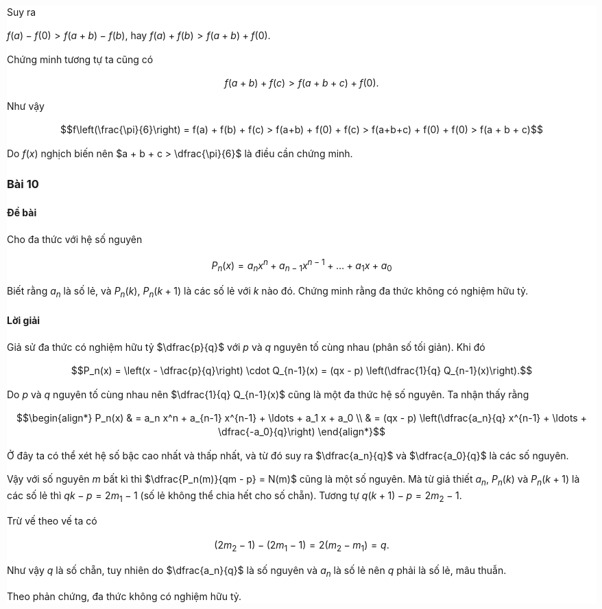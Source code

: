 Suy ra 

$f(a) - f(0) > f(a+b) - f(b)$, hay $f(a) + f(b) > f(a+b) + f(0).$

Chứng minh tương tự ta cũng có 

$$f(a+b) + f(c) > f(a+b+c) + f(0).$$

Như vậy 

$$f\left(\frac{\pi}{6}\right) = f(a) + f(b) + f(c) > f(a+b) + f(0) + f(c) > f(a+b+c) + f(0) + f(0) > f(a + b + c)$$

Do $f(x)$ nghịch biến nên $a + b + c > \dfrac{\pi}{6}$ là điều
cần chứng minh.

### Bài 10

#### Đề bài

Cho đa thức với hệ số nguyên

$$P_n(x) = a_n x^n + a_{n-1} x^{n-1} + \ldots + a_1 x + a_0$$

Biết rằng $a_n$ là số lẻ, và $P_n(k)$, $P_n(k+1)$ là các số
lẻ với $k$ nào đó. Chứng minh rằng đa thức không có nghiệm hữu tỷ.

#### Lời giải

Giả sử đa thức có nghiệm hữu tỷ $\dfrac{p}{q}$ với $p$ và $q$
nguyên tố cùng nhau (phân số tối giản). Khi đó 

$$P_n(x) = \left(x - \dfrac{p}{q}\right) \cdot Q_{n-1}(x)
= (qx - p) \left(\dfrac{1}{q} Q_{n-1}(x)\right).$$

Do $p$ và $q$ nguyên tố cùng nhau nên $\dfrac{1}{q} Q_{n-1}(x)$
cũng là một đa thức hệ số nguyên. Ta nhận thấy rằng

$$\begin{align*}
    P_n(x) & = a_n x^n + a_{n-1} x^{n-1} + \ldots + a_1 x + a_0 \\
& = (qx - p) \left(\dfrac{a_n}{q} x^{n-1} + \ldots + \dfrac{-a_0}{q}\right)
\end{align*}$$

Ở đây ta có thể xét hệ số bậc cao nhất và thấp nhất, và từ
đó suy ra $\dfrac{a_n}{q}$ và $\dfrac{a_0}{q}$ là các số nguyên.

Vậy với số nguyên $m$ bất kì thì $\dfrac{P_n(m)}{qm - p} = N(m)$ cũng là một số nguyên. Mà từ giả thiết $a_n$, $P_n(k)$ và $P_n(k+1)$ là các số lẻ thì $qk - p = 2m_1 - 1$ (số lẻ không thể chia hết cho số chẵn). Tương tự $q(k+1) - p = 2m_2 - 1$.

Trừ vế theo vế ta có 

$$(2m_2 - 1) - (2m_1 - 1) = 2 (m_2 - m_1) = q.$$

Như vậy $q$ là số chẵn, tuy nhiên do $\dfrac{a_n}{q}$ là số nguyên và $a_n$ là số lẻ nên $q$ phải là số lẻ, mâu thuẫn. 

Theo phản chứng, đa thức không có nghiệm hữu tỷ.
